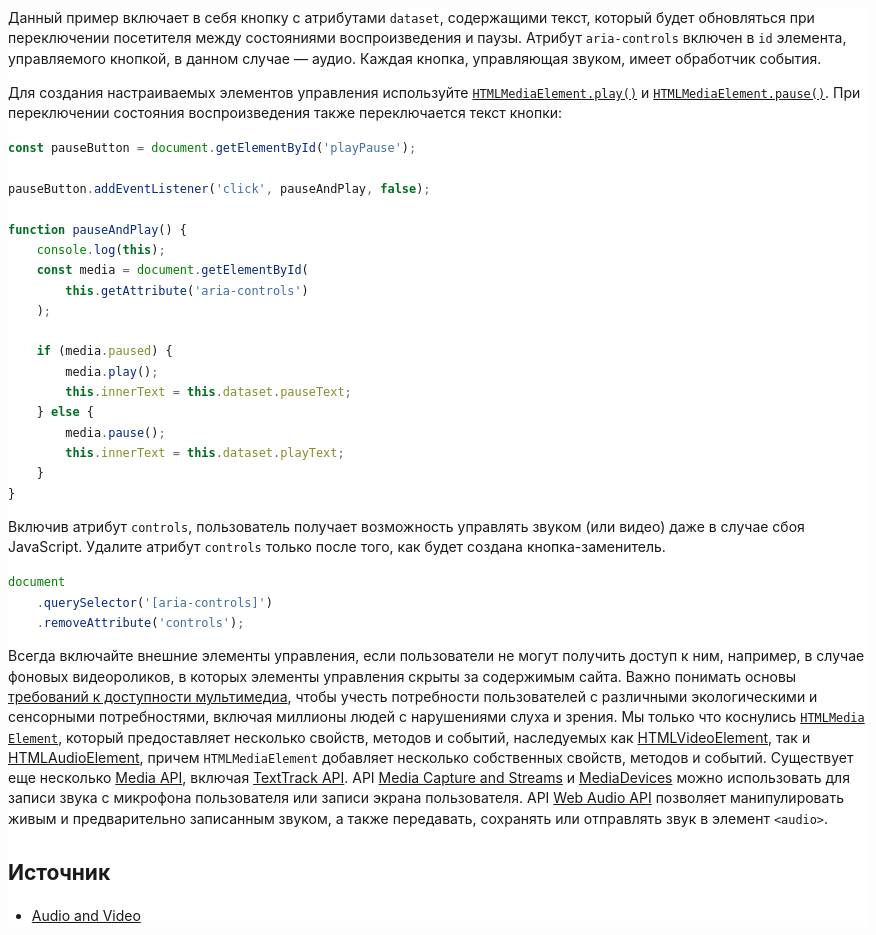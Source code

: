 Данный пример включает в себя кнопку с атрибутами `dataset`, содержащими текст, который будет обновляться при переключении посетителя между состояниями воспроизведения и паузы. Атрибут `aria-controls` включен в `id` элемента, управляемого кнопкой, в данном случае — аудио. Каждая кнопка, управляющая звуком, имеет обработчик события.

Для создания настраиваемых элементов управления используйте [`HTMLMediaElement.play()`](https://developer.mozilla.org/docs/Web/API/HTMLMediaElement/play) и [`HTMLMediaElement.pause()`](https://developer.mozilla.org/docs/Web/API/HTMLMediaElement/pause). При переключении состояния воспроизведения также переключается текст кнопки:

```js
const pauseButton = document.getElementById('playPause');

pauseButton.addEventListener('click', pauseAndPlay, false);

function pauseAndPlay() {
    console.log(this);
    const media = document.getElementById(
        this.getAttribute('aria-controls')
    );

    if (media.paused) {
        media.play();
        this.innerText = this.dataset.pauseText;
    } else {
        media.pause();
        this.innerText = this.dataset.playText;
    }
}
```

Включив атрибут `controls`, пользователь получает возможность управлять звуком (или видео) даже в случае сбоя JavaScript. Удалите атрибут `controls` только после того, как будет создана кнопка-заменитель.

```js
document
    .querySelector('[aria-controls]')
    .removeAttribute('controls');
```

Всегда включайте внешние элементы управления, если пользователи не могут получить доступ к ним, например, в случае фоновых видеороликов, в которых элементы управления скрыты за содержимым сайта. Важно понимать основы [требований к доступности мультимедиа](https://www.w3.org/WAI/WCAG21/Understanding/time-based-media), чтобы учесть потребности пользователей с различными экологическими и сенсорными потребностями, включая миллионы людей с нарушениями слуха и зрения. Мы только что коснулись [`HTMLMediaElement`](https://developer.mozilla.org/docs/Web/API/HTMLMediaElement), который предоставляет несколько свойств, методов и событий, наследуемых как [HTMLVideoElement](https://developer.mozilla.org/docs/Web/API/HTMLVideoElement), так и [HTMLAudioElement](https://developer.mozilla.org/docs/Web/API/HTMLAudioElement), причем `HTMLMediaElement` добавляет несколько собственных свойств, методов и событий. Существует еще несколько [Media API](https://developer.mozilla.org/docs/Web/Media#apis), включая [TextTrack API](https://developer.mozilla.org/docs/Web/API/TextTrack). API [Media Capture and Streams](https://developer.mozilla.org/docs/Web/API/Media_Capture_and_Streams_API) и [MediaDevices](https://developer.mozilla.org/docs/Web/API/MediaDevices) можно использовать для записи звука с микрофона пользователя или записи экрана пользователя. API [Web Audio API](https://developer.mozilla.org/docs/Web/API/Web_Audio_API) позволяет манипулировать живым и предварительно записанным звуком, а также передавать, сохранять или отправлять звук в элемент `<audio>`.

## Источник

-   [Audio and Video](https://web.dev/learn/html/audio-video/)
